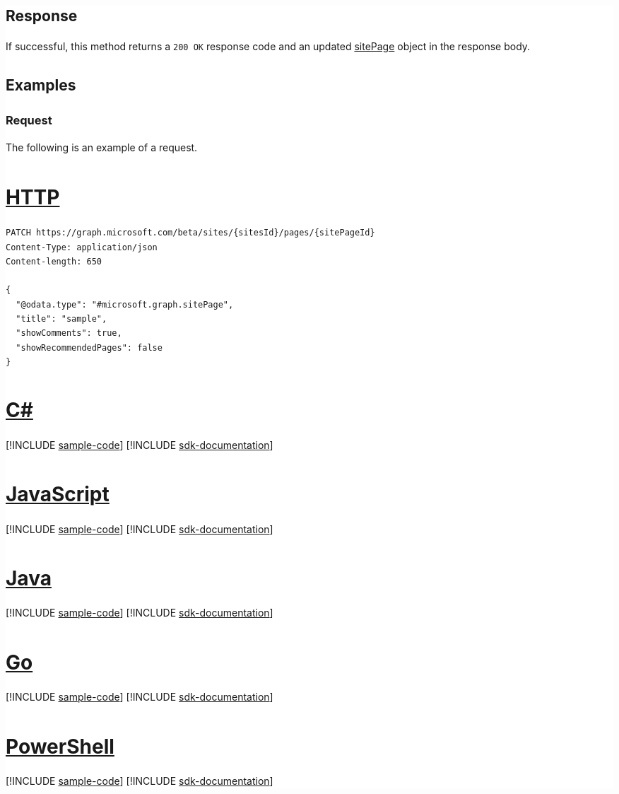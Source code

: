 ## Response

If successful, this method returns a `200 OK` response code and an updated [sitePage](../resources/sitepage.md) object in the response body.

## Examples

### Request

The following is an example of a request.


# [HTTP](#tab/http)


```http
PATCH https://graph.microsoft.com/beta/sites/{sitesId}/pages/{sitePageId}
Content-Type: application/json
Content-length: 650

{
  "@odata.type": "#microsoft.graph.sitePage",
  "title": "sample",
  "showComments": true,
  "showRecommendedPages": false
}
```

# [C#](#tab/csharp)
[!INCLUDE [sample-code](../includes/snippets/csharp/update-sitepage-csharp-snippets.md)]
[!INCLUDE [sdk-documentation](../includes/snippets/snippets-sdk-documentation-link.md)]

# [JavaScript](#tab/javascript)
[!INCLUDE [sample-code](../includes/snippets/javascript/update-sitepage-javascript-snippets.md)]
[!INCLUDE [sdk-documentation](../includes/snippets/snippets-sdk-documentation-link.md)]

# [Java](#tab/java)
[!INCLUDE [sample-code](../includes/snippets/java/update-sitepage-java-snippets.md)]
[!INCLUDE [sdk-documentation](../includes/snippets/snippets-sdk-documentation-link.md)]

# [Go](#tab/go)
[!INCLUDE [sample-code](../includes/snippets/go/update-sitepage-go-snippets.md)]
[!INCLUDE [sdk-documentation](../includes/snippets/snippets-sdk-documentation-link.md)]

# [PowerShell](#tab/powershell)
[!INCLUDE [sample-code](../includes/snippets/powershell/update-sitepage-powershell-snippets.md)]
[!INCLUDE [sdk-documentation](../includes/snippets/snippets-sdk-documentation-link.md)]
